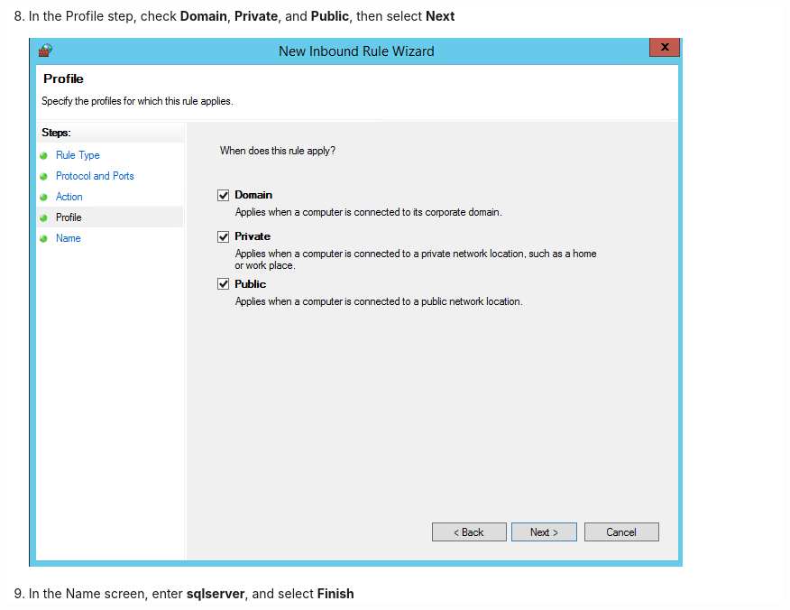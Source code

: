 8. In the Profile step, check **Domain**, **Private**, and **Public**, then select **Next**

    ![Profile is selected on the left side of the New Inbound Rule Wizard, and Domain, Private, and Public are selected on the right.](./media/new-inbound-rule-wizard-profile.png "Select Domain, Private, and Public")

9. In the Name screen, enter **sqlserver**, and select **Finish**
